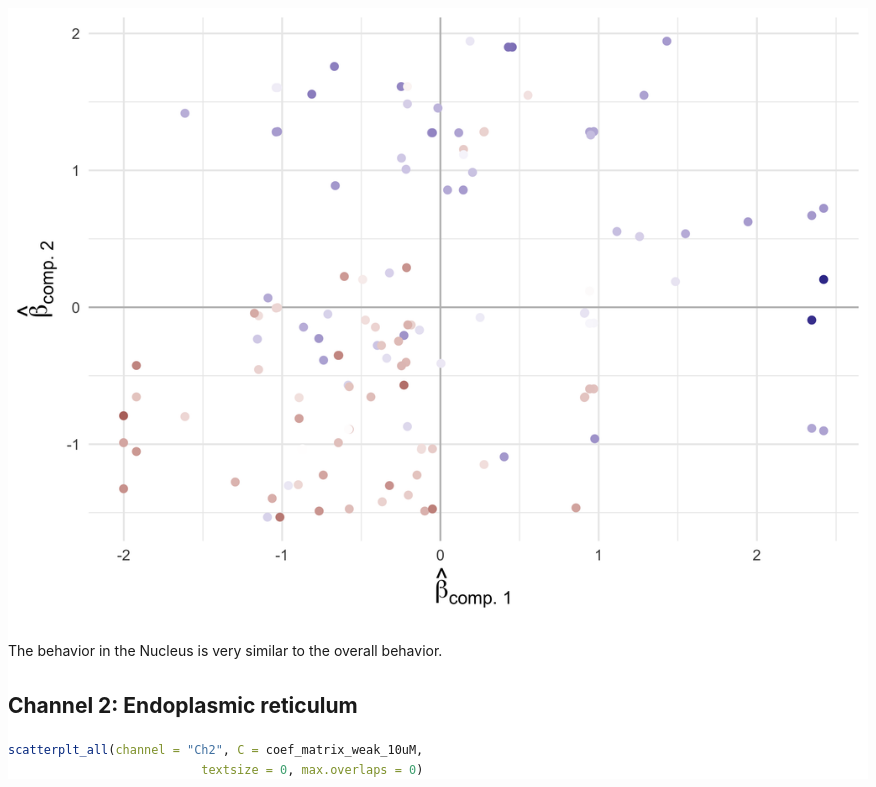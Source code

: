 ![](drug-interaction-analysis_files/figure-gfm/unnamed-chunk-32-1.png)

The behavior in the Nucleus is very similar to the overall behavior.

## Channel 2: Endoplasmic reticulum

``` r
scatterplt_all(channel = "Ch2", C = coef_matrix_weak_10uM,
                           textsize = 0, max.overlaps = 0)
```
